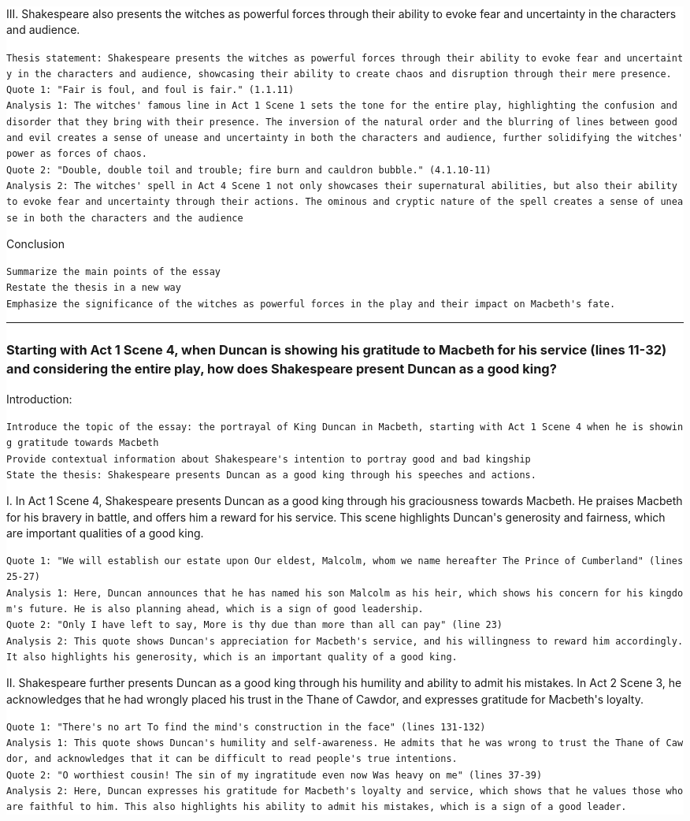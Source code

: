 III. Shakespeare also presents the witches as powerful forces through their ability to evoke fear and uncertainty in the characters and audience.

    Thesis statement: Shakespeare presents the witches as powerful forces through their ability to evoke fear and uncertainty in the characters and audience, showcasing their ability to create chaos and disruption through their mere presence.
    Quote 1: "Fair is foul, and foul is fair." (1.1.11)
    Analysis 1: The witches' famous line in Act 1 Scene 1 sets the tone for the entire play, highlighting the confusion and disorder that they bring with their presence. The inversion of the natural order and the blurring of lines between good and evil creates a sense of unease and uncertainty in both the characters and audience, further solidifying the witches' power as forces of chaos.
    Quote 2: "Double, double toil and trouble; fire burn and cauldron bubble." (4.1.10-11)
    Analysis 2: The witches' spell in Act 4 Scene 1 not only showcases their supernatural abilities, but also their ability to evoke fear and uncertainty through their actions. The ominous and cryptic nature of the spell creates a sense of unease in both the characters and the audience

Conclusion

    Summarize the main points of the essay
    Restate the thesis in a new way
    Emphasize the significance of the witches as powerful forces in the play and their impact on Macbeth's fate.

---

### Starting with Act 1 Scene 4, when Duncan is showing his gratitude to Macbeth for his service (lines 11-32) and considering the entire play, how does Shakespeare present Duncan as a good king?

Introduction:

    Introduce the topic of the essay: the portrayal of King Duncan in Macbeth, starting with Act 1 Scene 4 when he is showing gratitude towards Macbeth
    Provide contextual information about Shakespeare's intention to portray good and bad kingship
    State the thesis: Shakespeare presents Duncan as a good king through his speeches and actions.

I. In Act 1 Scene 4, Shakespeare presents Duncan as a good king through his graciousness towards Macbeth. He praises Macbeth for his bravery in battle, and offers him a reward for his service. This scene highlights Duncan's generosity and fairness, which are important qualities of a good king.

    Quote 1: "We will establish our estate upon Our eldest, Malcolm, whom we name hereafter The Prince of Cumberland" (lines 25-27)
    Analysis 1: Here, Duncan announces that he has named his son Malcolm as his heir, which shows his concern for his kingdom's future. He is also planning ahead, which is a sign of good leadership.
    Quote 2: "Only I have left to say, More is thy due than more than all can pay" (line 23)
    Analysis 2: This quote shows Duncan's appreciation for Macbeth's service, and his willingness to reward him accordingly. It also highlights his generosity, which is an important quality of a good king.

II. Shakespeare further presents Duncan as a good king through his humility and ability to admit his mistakes. In Act 2 Scene 3, he acknowledges that he had wrongly placed his trust in the Thane of Cawdor, and expresses gratitude for Macbeth's loyalty.

    Quote 1: "There's no art To find the mind's construction in the face" (lines 131-132)
    Analysis 1: This quote shows Duncan's humility and self-awareness. He admits that he was wrong to trust the Thane of Cawdor, and acknowledges that it can be difficult to read people's true intentions.
    Quote 2: "O worthiest cousin! The sin of my ingratitude even now Was heavy on me" (lines 37-39)
    Analysis 2: Here, Duncan expresses his gratitude for Macbeth's loyalty and service, which shows that he values those who are faithful to him. This also highlights his ability to admit his mistakes, which is a sign of a good leader.
